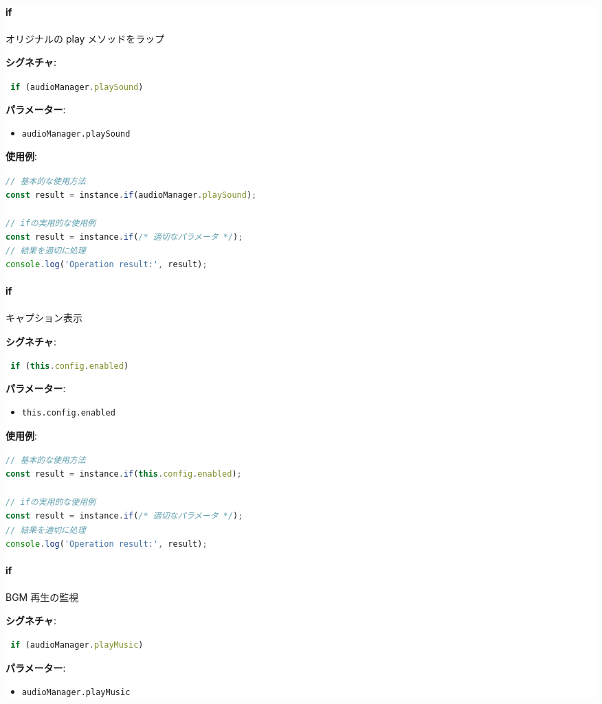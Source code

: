 #### if

オリジナルの play メソッドをラップ

**シグネチャ**:
```javascript
 if (audioManager.playSound)
```

**パラメーター**:
- `audioManager.playSound`

**使用例**:
```javascript
// 基本的な使用方法
const result = instance.if(audioManager.playSound);

// ifの実用的な使用例
const result = instance.if(/* 適切なパラメータ */);
// 結果を適切に処理
console.log('Operation result:', result);
```

#### if

キャプション表示

**シグネチャ**:
```javascript
 if (this.config.enabled)
```

**パラメーター**:
- `this.config.enabled`

**使用例**:
```javascript
// 基本的な使用方法
const result = instance.if(this.config.enabled);

// ifの実用的な使用例
const result = instance.if(/* 適切なパラメータ */);
// 結果を適切に処理
console.log('Operation result:', result);
```

#### if

BGM 再生の監視

**シグネチャ**:
```javascript
 if (audioManager.playMusic)
```

**パラメーター**:
- `audioManager.playMusic`
